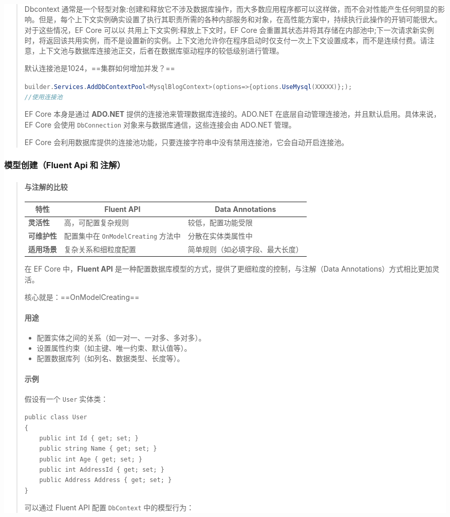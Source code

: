 > Dbcontext 通常是一个轻型对象:创建和释放它不涉及数据库操作，而大多数应用程序都可以这样做，而不会对性能产生任何明显的影响。但是，每个上下文实例确实设置了执行其职责所需的各种内部服务和对象，在高性能方案中，持续执行此操作的开销可能很大。对于这些情况，EF Core 可以以 共用上下文实例:释放上下文时，EF Core 会重置其状态并将其存储在内部池中;下一次请求新实例时，将返回该共用实例，而不是设置新的实例。上下文池允许你在程序启动时仅支付一次上下文设置成本，而不是连续付费。请注意，上下文池与数据库连接池正交，后者在数据库驱动程序的较低级别进行管理。
>
> 
>
> 默认连接池是1024，==集群如何增加并发？==
>
> 
>
> ```C#
> builder.Services.AddDbContextPool<MysqlBlogContext>(options=>{options.UseMysql(XXXXX)};);
> //使用连接池
> ```
>
> EF Core 本身是通过 **ADO.NET** 提供的连接池来管理数据库连接的。ADO.NET 在底层自动管理连接池，并且默认启用。具体来说，EF Core 会使用 `DbConnection` 对象来与数据库通信，这些连接会由 ADO.NET 管理。
>
> EF Core 会利用数据库提供的连接池功能，只要连接字符串中没有禁用连接池，它会自动开启连接池。







### 模型创建（Fluent Api 和 注解）

> #### **与注解的比较**
>
> | 特性         | Fluent API                          | Data Annotations                 |
> | ------------ | ----------------------------------- | -------------------------------- |
> | **灵活性**   | 高，可配置复杂规则                  | 较低，配置功能受限               |
> | **可维护性** | 配置集中在 `OnModelCreating` 方法中 | 分散在实体类属性中               |
> | **适用场景** | 复杂关系和细粒度配置                | 简单规则（如必填字段、最大长度） |
>
> 
>
> 在 EF Core 中，**Fluent API** 是一种配置数据库模型的方式，提供了更细粒度的控制，与注解（Data Annotations）方式相比更加灵活。
>
> 
>
> 核心就是：==OnModelCreating==
>
> #### **用途**
>
> - 配置实体之间的关系（如一对一、一对多、多对多）。
> - 设置属性约束（如主键、唯一约束、默认值等）。
> - 配置数据库列（如列名、数据类型、长度等）。
>
> #### **示例**
>
> 假设有一个 `User` 实体类：
>
> ```
> public class User
> {
>     public int Id { get; set; }
>     public string Name { get; set; }
>     public int Age { get; set; }
>     public int AddressId { get; set; }
>     public Address Address { get; set; }
> }
> ```
>
> 可以通过 Fluent API 配置 `DbContext` 中的模型行为：